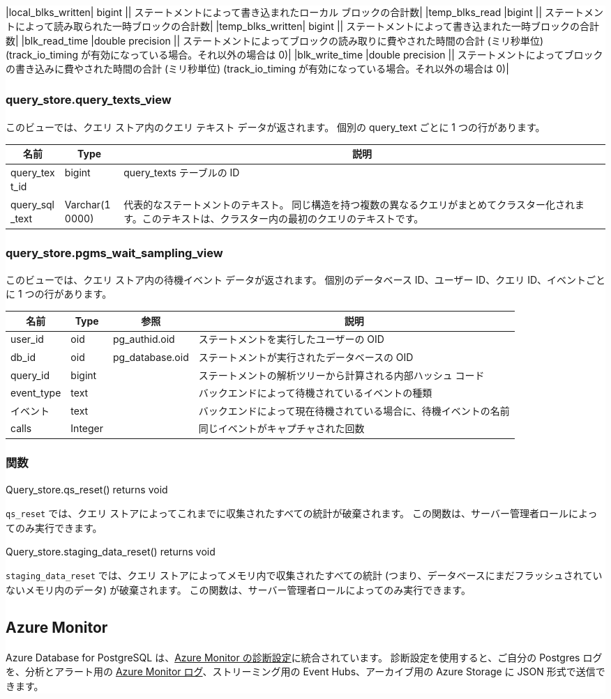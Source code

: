 |local_blks_written|    bigint  ||  ステートメントによって書き込まれたローカル ブロックの合計数|
|temp_blks_read |bigint  || ステートメントによって読み取られた一時ブロックの合計数|
|temp_blks_written| bigint   || ステートメントによって書き込まれた一時ブロックの合計数|
|blk_read_time  |double precision    || ステートメントによってブロックの読み取りに費やされた時間の合計 (ミリ秒単位) (track_io_timing が有効になっている場合。それ以外の場合は 0)|
|blk_write_time |double precision    || ステートメントによってブロックの書き込みに費やされた時間の合計 (ミリ秒単位) (track_io_timing が有効になっている場合。それ以外の場合は 0)|
    
### <a name="query_storequery_texts_view"></a>query_store.query_texts_view
このビューでは、クエリ ストア内のクエリ テキスト データが返されます。 個別の query_text ごとに 1 つの行があります。

| **名前** | **Type** | **説明** |
|--|--|--|
| query_text_id | bigint | query_texts テーブルの ID |
| query_sql_text | Varchar(10000) | 代表的なステートメントのテキスト。 同じ構造を持つ複数の異なるクエリがまとめてクラスター化されます。このテキストは、クラスター内の最初のクエリのテキストです。 |

### <a name="query_storepgms_wait_sampling_view"></a>query_store.pgms_wait_sampling_view
このビューでは、クエリ ストア内の待機イベント データが返されます。 個別のデータベース ID、ユーザー ID、クエリ ID、イベントごとに 1 つの行があります。

| **名前** | **Type** | **参照** | **説明** |
|--|--|--|--|
| user_id | oid | pg_authid.oid | ステートメントを実行したユーザーの OID |
| db_id | oid | pg_database.oid | ステートメントが実行されたデータベースの OID |
| query_id | bigint |  | ステートメントの解析ツリーから計算される内部ハッシュ コード |
| event_type | text |  | バックエンドによって待機されているイベントの種類 |
| イベント | text |  | バックエンドによって現在待機されている場合に、待機イベントの名前 |
| calls | Integer |  | 同じイベントがキャプチャされた回数 |

### <a name="functions"></a>関数

Query_store.qs_reset() returns void

`qs_reset` では、クエリ ストアによってこれまでに収集されたすべての統計が破棄されます。 この関数は、サーバー管理者ロールによってのみ実行できます。

Query_store.staging_data_reset() returns void

`staging_data_reset` では、クエリ ストアによってメモリ内で収集されたすべての統計 (つまり、データベースにまだフラッシュされていないメモリ内のデータ) が破棄されます。 この関数は、サーバー管理者ロールによってのみ実行できます。


## <a name="azure-monitor"></a>Azure Monitor
Azure Database for PostgreSQL は、[Azure Monitor の診断設定](../azure-monitor/essentials/diagnostic-settings.md)に統合されています。 診断設定を使用すると、ご自分の Postgres ログを、分析とアラート用の [Azure Monitor ログ](../azure-monitor/logs/log-query-overview.md)、ストリーミング用の Event Hubs、アーカイブ用の Azure Storage に JSON 形式で送信できます。
